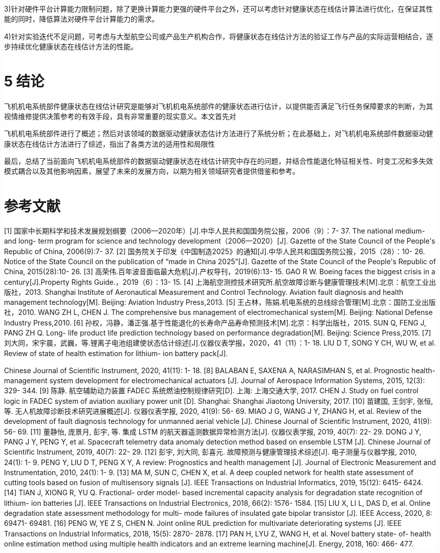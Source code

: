 3)针对硬件平台计算能力限制问题，除了更换计算能力更强的硬件平台之外，还可以考虑针对健康状态在线估计算法进行优化，在保证其性能的同时，降低算法对硬件平台计算能力的需求。

4)针对实验迭代不足问题，可考虑与大型航空公司或产品生产机构合作，将健康状态在线估计方法的验证工作与产品的实际运营相结合，逐步持续优化健康状态在线估计方法的性能。

# 5 结论

飞机机电系统部件健康状态在线估计研究是能够对飞机机电系统部件的健康状态进行估计，以提供能否满足飞行任务保障要求的判断，为其视情维修提供决策参考的有效手段，具有非常重要的现实意义。本文首先对

飞机机电系统部件进行了概述；然后对该领域的数据驱动健康状态估计方法进行了系统分析；在此基础上，对飞机机电系统部件数据驱动健康状态在线估计方法进行了综述，指出了各类方法的适用性和局限性

最后，总结了当前面向飞机机电系统部件的数据驱动健康状态在线估计研究中存在的问题，并结合性能退化特征相关性、时变工况和多失效模式耦合以及其他影响因素，展望了未来的发展方向，以期为相关领域研究者提供借鉴和参考。

# 参考文献

[1] 国家中长期科学和技术发展规划纲要（2006—2020年）[J].中华人民共和国国务院公报，2006（9）：7- 37. The national medium- and long- term program for science and technology development（2006—2020）[J]. Gazette of the State Council of the People's Republic of China, 2006(9):7- 37. [2] 国务院关于印发《中国制造2025》的通知[J].中华人民共和国国务院公报，2015（28）：10- 26. Notice of the State Council on the publication of “made in China 2025”[J]. Gazette of the State Council of the People's Republic of China, 2015(28):10- 26. [3] 高荣伟.百年波音面临最大危机[J].产权导刊，2019(6):13- 15. GAO R W. Boeing faces the biggest crisis in a century[J].Property Rights Guide.，2019（6）：13- 15. [4] 上海航空测控技术研究所.航空故障诊断与健康管理技术[M].北京：航空工业出版社，2013. Shanghai Institute of Aeronautical Measurement and Control Technology. Aviation fault diagnosis and health management technology[M]. Beijing: Aviation Industry Press,2013. [5] 王占林，陈娟.机电系统的总线综合管理[M].北京：国防工业出版社，2010. WANG ZH L, CHEN J. The comprehensive bus management of electromechanical system[M]. Beijing: National Defense Industry Press,2010. [6] 孙权，冯静，潘正强.基于性能退化的长寿命产品寿命预测技术[M].北京：科学出版社，2015. SUN Q, FENG J, PANG ZH Q. Long- life product life prediction technology based on performance degradation[M]. Beijing: Science Press,2015. [7] 刘大同，宋宇晨，武巍，等.锂离子电池组建使状态估计综述[J].仪器仪表学报，2020，41（11）：1- 18. LIU D T, SONG Y CH, WU W, et al. Review of state of health estimation for lithium- ion battery pack[J].

Chinese Journal of Scientific Instrument, 2020, 41(11): 1- 18. [8] BALABAN E, SAXENA A, NARASIMHAN S, et al. Prognostic health- management system development for electromechanical actuators [J]. Journal of Aerospace Information Systems, 2015, 12(3): 329- 344. [9] 陈静. 航空辅助动力装置 FADEC 系统燃油控制规律研究[D]. 上海: 上海交通大学, 2017. CHEN J. Study on fuel control logic in FADEC system of aviation auxiliary power unit [D]. Shanghai: Shanghai Jiaotong University, 2017. [10] 苗建国, 王剑宇, 张恒, 等. 无人机故障诊断技术研究进展概述[J]. 仪器仪表学报, 2020, 41(9): 56- 69. MIAO J G, WANG J Y, ZHANG H, et al. Review of the development of fault diagnosis technology for unmanned aerial vehicle [J]. Chinese Journal of Scientific Instrument, 2020, 41(9): 56- 69. [11] 董静怡, 庞景月, 彭宇, 等. 集成 LSTM 的航天器遥测数据异常检测方法[J]. 仪器仪表学报, 2019, 40(7): 22- 29. DONG J Y, PANG J Y, PENG Y, et al. Spacecraft telemetry data anomaly detection method based on ensemble LSTM [J]. Chinese Journal of Scientific Instrument, 2019, 40(7): 22- 29. [12] 彭宇, 刘大同, 彭喜元. 故障预测与健康管理技术综述[J]. 电子测量与仪器学报, 2010, 24(1): 1- 9. PENG Y, LIU D T, PENG X Y, A review: Prognostics and health management [J]. Journal of Electronic Measurement and Instrumentation, 2010, 24(1): 1- 9. [13] MA M, SUN C, CHEN X, et al. A deep coupled network for health state assessment of cutting tools based on fusion of multisensory signals [J]. IEEE Transactions on Industrial Informatics, 2019, 15(12): 6415- 6424. [14] TIAN J, XIONG R, YU Q. Fractional- order model- based incremental capacity analysis for degradation state recognition of lithium- ion batteries [J]. IEEE Transactions on Industrial Electronics, 2018, 66(2): 1576- 1584. [15] LIU X, LI L, DAS D, et al. Online degradation state assessment methodology for multi- mode failures of insulated gate bipolar transistor [J]. IEEE Access, 2020, 8: 69471- 69481. [16] PENG W, YE Z S, CHEN N. Joint online RUL prediction for multivariate deteriorating systems [J]. IEEE Transactions on Industrial Informatics, 2018, 15(5): 2870- 2878. [17] PAN H, LYU Z, WANG H, et al. Novel battery state- of- health online estimation method using multiple health indicators and an extreme learning machine[J]. Energy, 2018, 160: 466- 477.
